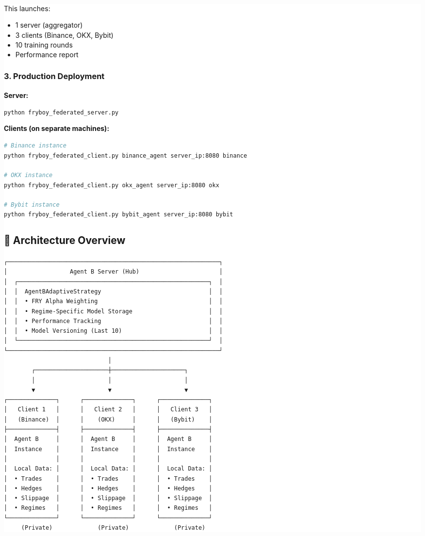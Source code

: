 This launches:
- 1 server (aggregator)
- 3 clients (Binance, OKX, Bybit)
- 10 training rounds
- Performance report

### 3. Production Deployment

**Server:**
```bash
python fryboy_federated_server.py
```

**Clients (on separate machines):**
```bash
# Binance instance
python fryboy_federated_client.py binance_agent server_ip:8080 binance

# OKX instance  
python fryboy_federated_client.py okx_agent server_ip:8080 okx

# Bybit instance
python fryboy_federated_client.py bybit_agent server_ip:8080 bybit
```

## 🎯 Architecture Overview

```
┌─────────────────────────────────────────────────────────────┐
│                  Agent B Server (Hub)                       │
│  ┌───────────────────────────────────────────────────────┐  │
│  │  AgentBAdaptiveStrategy                               │  │
│  │  • FRY Alpha Weighting                                │  │
│  │  • Regime-Specific Model Storage                      │  │
│  │  • Performance Tracking                               │  │
│  │  • Model Versioning (Last 10)                         │  │
│  └───────────────────────────────────────────────────────┘  │
└─────────────────────────────────────────────────────────────┘
                              │
        ┌─────────────────────┼─────────────────────┐
        │                     │                     │
        ▼                     ▼                     ▼
┌──────────────┐      ┌──────────────┐      ┌──────────────┐
│   Client 1   │      │   Client 2   │      │   Client 3   │
│   (Binance)  │      │    (OKX)     │      │   (Bybit)    │
├──────────────┤      ├──────────────┤      ├──────────────┤
│  Agent B     │      │  Agent B     │      │  Agent B     │
│  Instance    │      │  Instance    │      │  Instance    │
│              │      │              │      │              │
│  Local Data: │      │  Local Data: │      │  Local Data: │
│  • Trades    │      │  • Trades    │      │  • Trades    │
│  • Hedges    │      │  • Hedges    │      │  • Hedges    │
│  • Slippage  │      │  • Slippage  │      │  • Slippage  │
│  • Regimes   │      │  • Regimes   │      │  • Regimes   │
└──────────────┘      └──────────────┘      └──────────────┘
     (Private)             (Private)             (Private)
```
